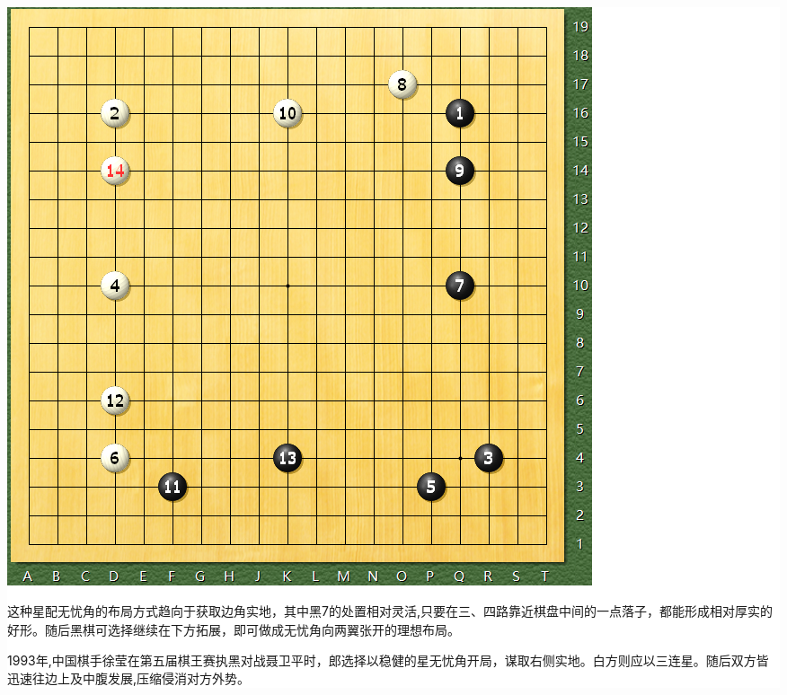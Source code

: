 ![image-20230104200900244](images/image-20230104200900244.png)

这种星配无忧角的布局方式趋向于获取边角实地，其中黑7的处置相对灵活,只要在三、四路靠近棋盘中间的一点落子，都能形成相对厚实的好形。随后黑棋可选择继续在下方拓展，即可做成无忧角向两翼张开的理想布局。

1993年,中国棋手徐莹在第五届棋王赛执黑对战聂卫平时，郎选择以稳健的星无忧角开局，谋取右侧实地。白方则应以三连星。随后双方皆迅速往边上及中腹发展,压缩侵消对方外势。
